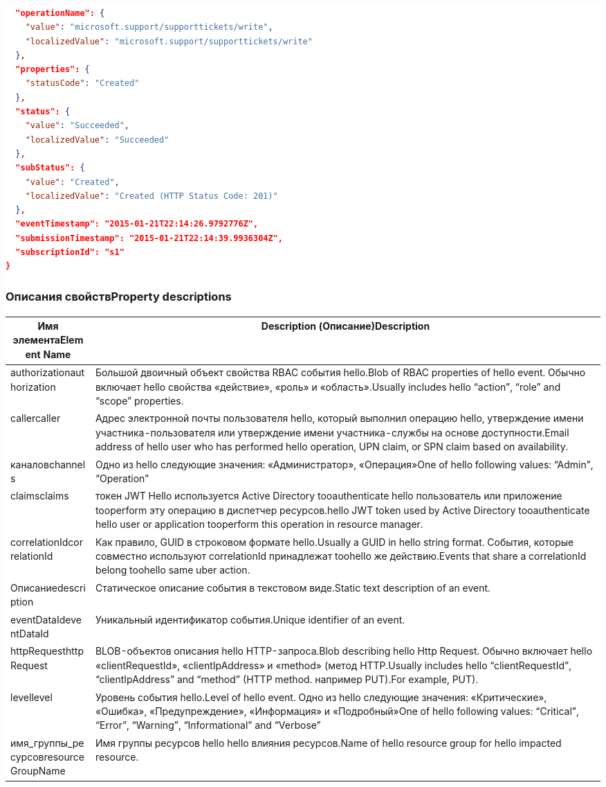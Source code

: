 ```json
  "operationName": {
    "value": "microsoft.support/supporttickets/write",
    "localizedValue": "microsoft.support/supporttickets/write"
  },
  "properties": {
    "statusCode": "Created"
  },
  "status": {
    "value": "Succeeded",
    "localizedValue": "Succeeded"
  },
  "subStatus": {
    "value": "Created",
    "localizedValue": "Created (HTTP Status Code: 201)"
  },
  "eventTimestamp": "2015-01-21T22:14:26.9792776Z",
  "submissionTimestamp": "2015-01-21T22:14:39.9936304Z",
  "subscriptionId": "s1"
}
```

### <a name="property-descriptions"></a><span data-ttu-id="7c483-112">Описания свойств</span><span class="sxs-lookup"><span data-stu-id="7c483-112">Property descriptions</span></span>
| <span data-ttu-id="7c483-113">Имя элемента</span><span class="sxs-lookup"><span data-stu-id="7c483-113">Element Name</span></span> | <span data-ttu-id="7c483-114">Description (Описание)</span><span class="sxs-lookup"><span data-stu-id="7c483-114">Description</span></span> |
| --- | --- |
| <span data-ttu-id="7c483-115">authorization</span><span class="sxs-lookup"><span data-stu-id="7c483-115">authorization</span></span> |<span data-ttu-id="7c483-116">Большой двоичный объект свойства RBAC события hello.</span><span class="sxs-lookup"><span data-stu-id="7c483-116">Blob of RBAC properties of hello event.</span></span> <span data-ttu-id="7c483-117">Обычно включает hello свойства «действие», «роль» и «область».</span><span class="sxs-lookup"><span data-stu-id="7c483-117">Usually includes hello “action”, “role” and “scope” properties.</span></span> |
| <span data-ttu-id="7c483-118">caller</span><span class="sxs-lookup"><span data-stu-id="7c483-118">caller</span></span> |<span data-ttu-id="7c483-119">Адрес электронной почты пользователя hello, который выполнил операцию hello, утверждение имени участника-пользователя или утверждение имени участника-службы на основе доступности.</span><span class="sxs-lookup"><span data-stu-id="7c483-119">Email address of hello user who has performed hello operation, UPN claim, or SPN claim based on availability.</span></span> |
| <span data-ttu-id="7c483-120">каналов</span><span class="sxs-lookup"><span data-stu-id="7c483-120">channels</span></span> |<span data-ttu-id="7c483-121">Одно из hello следующие значения: «Администратор», «Операция»</span><span class="sxs-lookup"><span data-stu-id="7c483-121">One of hello following values: “Admin”, “Operation”</span></span> |
| <span data-ttu-id="7c483-122">claims</span><span class="sxs-lookup"><span data-stu-id="7c483-122">claims</span></span> |<span data-ttu-id="7c483-123">токен JWT Hello используется Active Directory tooauthenticate hello пользователь или приложение tooperform эту операцию в диспетчер ресурсов.</span><span class="sxs-lookup"><span data-stu-id="7c483-123">hello JWT token used by Active Directory tooauthenticate hello user or application tooperform this operation in resource manager.</span></span> |
| <span data-ttu-id="7c483-124">correlationId</span><span class="sxs-lookup"><span data-stu-id="7c483-124">correlationId</span></span> |<span data-ttu-id="7c483-125">Как правило, GUID в строковом формате hello.</span><span class="sxs-lookup"><span data-stu-id="7c483-125">Usually a GUID in hello string format.</span></span> <span data-ttu-id="7c483-126">События, которые совместно используют correlationId принадлежат toohello же действию.</span><span class="sxs-lookup"><span data-stu-id="7c483-126">Events that share a correlationId belong toohello same uber action.</span></span> |
| <span data-ttu-id="7c483-127">Описание</span><span class="sxs-lookup"><span data-stu-id="7c483-127">description</span></span> |<span data-ttu-id="7c483-128">Статическое описание события в текстовом виде.</span><span class="sxs-lookup"><span data-stu-id="7c483-128">Static text description of an event.</span></span> |
| <span data-ttu-id="7c483-129">eventDataId</span><span class="sxs-lookup"><span data-stu-id="7c483-129">eventDataId</span></span> |<span data-ttu-id="7c483-130">Уникальный идентификатор события.</span><span class="sxs-lookup"><span data-stu-id="7c483-130">Unique identifier of an event.</span></span> |
| <span data-ttu-id="7c483-131">httpRequest</span><span class="sxs-lookup"><span data-stu-id="7c483-131">httpRequest</span></span> |<span data-ttu-id="7c483-132">BLOB-объектов описания hello HTTP-запроса.</span><span class="sxs-lookup"><span data-stu-id="7c483-132">Blob describing hello Http Request.</span></span> <span data-ttu-id="7c483-133">Обычно включает hello «clientRequestId», «clientIpAddress» и «method» (метод HTTP.</span><span class="sxs-lookup"><span data-stu-id="7c483-133">Usually includes hello “clientRequestId”, “clientIpAddress” and “method” (HTTP method.</span></span> <span data-ttu-id="7c483-134">например PUT).</span><span class="sxs-lookup"><span data-stu-id="7c483-134">For example, PUT).</span></span> |
| <span data-ttu-id="7c483-135">level</span><span class="sxs-lookup"><span data-stu-id="7c483-135">level</span></span> |<span data-ttu-id="7c483-136">Уровень события hello.</span><span class="sxs-lookup"><span data-stu-id="7c483-136">Level of hello event.</span></span> <span data-ttu-id="7c483-137">Одно из hello следующие значения: «Критические», «Ошибка», «Предупреждение», «Информация» и «Подробный»</span><span class="sxs-lookup"><span data-stu-id="7c483-137">One of hello following values: “Critical”, “Error”, “Warning”, “Informational” and “Verbose”</span></span> |
| <span data-ttu-id="7c483-138">имя_группы_ресурсов</span><span class="sxs-lookup"><span data-stu-id="7c483-138">resourceGroupName</span></span> |<span data-ttu-id="7c483-139">Имя группы ресурсов hello hello влияния ресурсов.</span><span class="sxs-lookup"><span data-stu-id="7c483-139">Name of hello resource group for hello impacted resource.</span></span> |